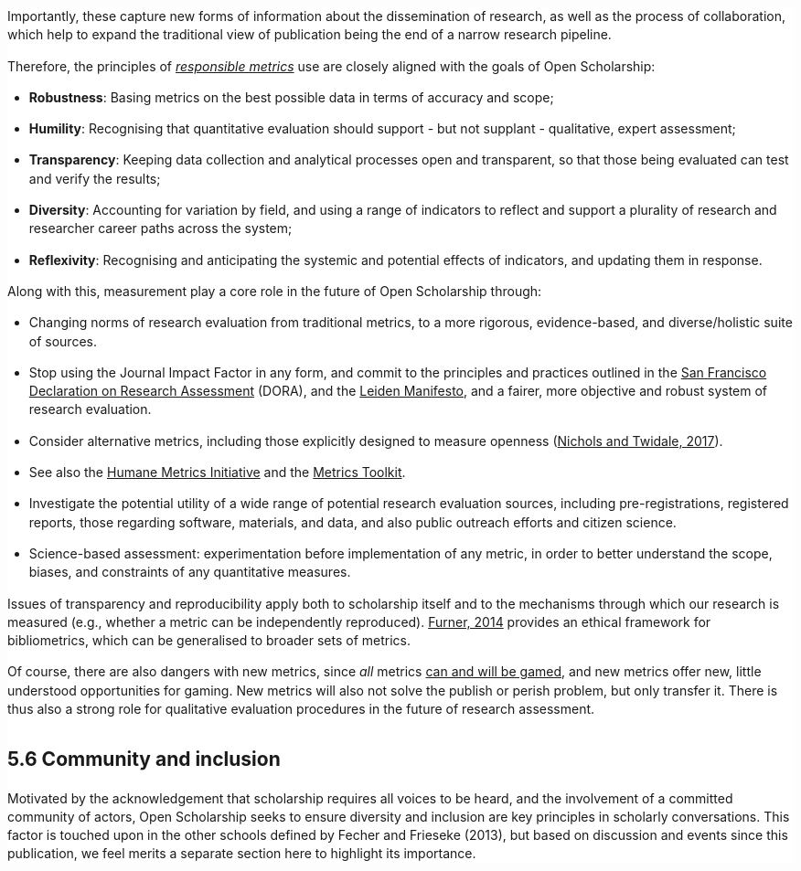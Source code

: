 Importantly, these capture new forms of information about the dissemination of research, as well as the process of collaboration, which help to expand the traditional view of publication being the end of a narrow research pipeline.

Therefore, the principles of [*responsible metrics*](https://responsiblemetrics.org/) use are closely aligned with the goals of Open Scholarship:

* **Robustness**: Basing metrics on the best possible data in terms of accuracy and scope;

* **Humility**: Recognising that quantitative evaluation should support - but not supplant - qualitative, expert assessment;

* **Transparency**: Keeping data collection and analytical processes open and transparent, so that those being evaluated can test and verify the results;

* **Diversity**: Accounting for variation by field, and using a range of indicators to reflect and support a plurality of research and researcher career paths across the system;

* **Reflexivity**: Recognising and anticipating the systemic and potential effects of indicators, and updating them in response.

Along with this, measurement play a core role in the future of Open Scholarship through:

* Changing norms of research evaluation from traditional metrics, to a more rigorous, evidence-based, and diverse/holistic suite of sources.

* Stop using the Journal Impact Factor in any form, and commit to the principles and practices outlined in the [San Francisco Declaration on Research Assessment](https://sfdora.org/) (DORA), and the [Leiden Manifesto](http://www.leidenmanifesto.org/), and a fairer, more objective and robust system of research evaluation.

* Consider alternative metrics, including those explicitly designed to measure openness ([Nichols and Twidale, 2017](https://doi.org/10.1002/asi.23741)).

 * See also the [Humane Metrics Initiative](http://humetricshss.org/about/) and the [Metrics Toolkit](http://www.metrics-toolkit.org/).

 * Investigate the potential utility of a wide range of potential research evaluation sources, including pre-registrations, registered reports, those regarding software, materials, and data, and also public outreach efforts and citizen science.

* Science-based assessment: experimentation before implementation of any metric, in order to better understand the scope, biases, and constraints of any quantitative measures.

Issues of transparency and reproducibility apply both to scholarship itself and to the mechanisms through which our research is measured (e.g., whether a metric can be independently reproduced). [Furner, 2014](http://www.jonathanfurner.info/docs/furnerInPress-a.pdf) provides an ethical framework for bibliometrics, which can be generalised to broader sets of metrics.

Of course, there are also dangers with new metrics, since *all* metrics [can and will be gamed](https://en.wikipedia.org/wiki/Goodhart's_law), and new metrics offer new, little understood opportunities for gaming. New metrics will also not solve the publish or perish problem, but only transfer it. There is thus also a strong role for qualitative evaluation procedures in the future of research assessment.

## 5.6 Community and inclusion <a name="Community"></a>

Motivated by the acknowledgement that scholarship requires all voices to be heard, and the involvement of a committed community of actors, Open Scholarship seeks to ensure diversity and inclusion are key principles in scholarly conversations. This factor is touched upon in the other schools defined by Fecher and Frieseke (2013), but based on discussion and events since this publication, we feel merits a separate section here to highlight its importance.
